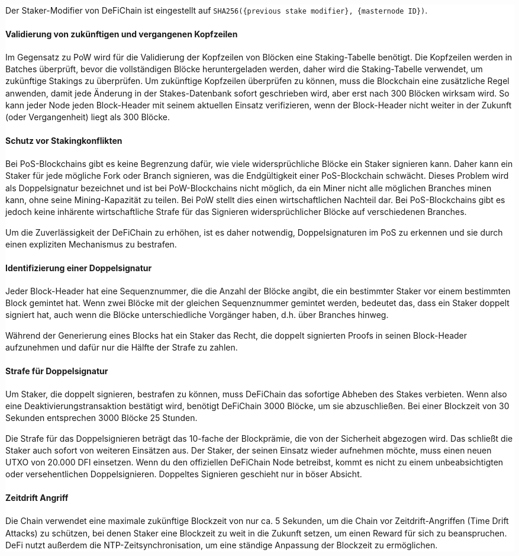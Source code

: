 Der Staker-Modifier von DeFiChain ist eingestellt auf `SHA256({previous stake modifier}, {masternode ID})`.

#### Validierung von zukünftigen und vergangenen Kopfzeilen

Im Gegensatz zu PoW wird für die Validierung der Kopfzeilen von Blöcken eine Staking-Tabelle benötigt. Die Kopfzeilen werden in Batches überprüft, bevor die vollständigen Blöcke heruntergeladen werden, daher wird die Staking-Tabelle verwendet, um zukünftige Stakings zu überprüfen. 
Um zukünftige Kopfzeilen überprüfen zu können, muss die Blockchain eine zusätzliche Regel anwenden, damit jede Änderung in der Stakes-Datenbank sofort geschrieben wird, aber erst nach 300 Blöcken wirksam wird. So kann jeder Node jeden Block-Header mit seinem aktuellen Einsatz verifizieren, wenn der Block-Header nicht weiter in der Zukunft (oder Vergangenheit) liegt als 300 Blöcke.

#### Schutz vor Stakingkonflikten

Bei PoS-Blockchains gibt es keine Begrenzung dafür, wie viele widersprüchliche Blöcke ein Staker signieren kann. Daher kann ein Staker für jede mögliche Fork oder Branch signieren, was die Endgültigkeit einer PoS-Blockchain schwächt. Dieses Problem wird als Doppelsignatur bezeichnet und ist bei PoW-Blockchains nicht möglich, da ein Miner nicht alle möglichen Branches minen kann, ohne seine Mining-Kapazität zu teilen. Bei PoW stellt dies einen wirtschaftlichen Nachteil dar. Bei PoS-Blockchains gibt es jedoch keine inhärente wirtschaftliche Strafe für das Signieren widersprüchlicher Blöcke auf verschiedenen Branches.

Um die Zuverlässigkeit der DeFiChain zu erhöhen, ist es daher notwendig, Doppelsignaturen im PoS zu erkennen und sie durch einen expliziten Mechanismus zu bestrafen.

#### Identifizierung einer Doppelsignatur

Jeder Block-Header hat eine Sequenznummer, die die Anzahl der Blöcke angibt, die ein bestimmter Staker vor einem bestimmten Block gemintet hat. Wenn zwei Blöcke mit der gleichen Sequenznummer gemintet werden, bedeutet das, dass ein Staker doppelt signiert hat, auch wenn die Blöcke unterschiedliche Vorgänger haben, d.h. über Branches hinweg.

Während der Generierung eines Blocks hat ein Staker das Recht, die doppelt signierten Proofs in seinen Block-Header aufzunehmen und dafür nur die Hälfte der Strafe zu zahlen.

#### Strafe für Doppelsignatur

Um Staker, die doppelt signieren, bestrafen zu können, muss DeFiChain das sofortige Abheben des Stakes verbieten. Wenn also eine Deaktivierungstransaktion bestätigt wird, benötigt DeFiChain 3000 Blöcke, um sie abzuschließen. Bei einer Blockzeit von 30 Sekunden entsprechen 3000 Blöcke 25 Stunden.

Die Strafe für das Doppelsignieren beträgt das 10-fache der Blockprämie, die von der Sicherheit abgezogen wird. Das schließt die Staker auch sofort von weiteren Einsätzen aus. Der Staker, der seinen Einsatz wieder aufnehmen möchte, muss einen neuen UTXO von 20.000 DFI einsetzen. Wenn du den offiziellen DeFiChain Node betreibst, kommt es nicht zu einem unbeabsichtigten oder versehentlichen Doppelsignieren. Doppeltes Signieren geschieht nur in böser Absicht.

#### Zeitdrift Angriff

Die Chain verwendet eine maximale zukünftige Blockzeit von nur ca. 5 Sekunden, um die Chain vor Zeitdrift-Angriffen (Time Drift Attacks) zu schützen, bei denen Staker eine Blockzeit zu weit in die Zukunft setzen, um einen Reward für sich zu beanspruchen. DeFi nutzt außerdem die NTP-Zeitsynchronisation, um eine ständige Anpassung der Blockzeit zu ermöglichen.

